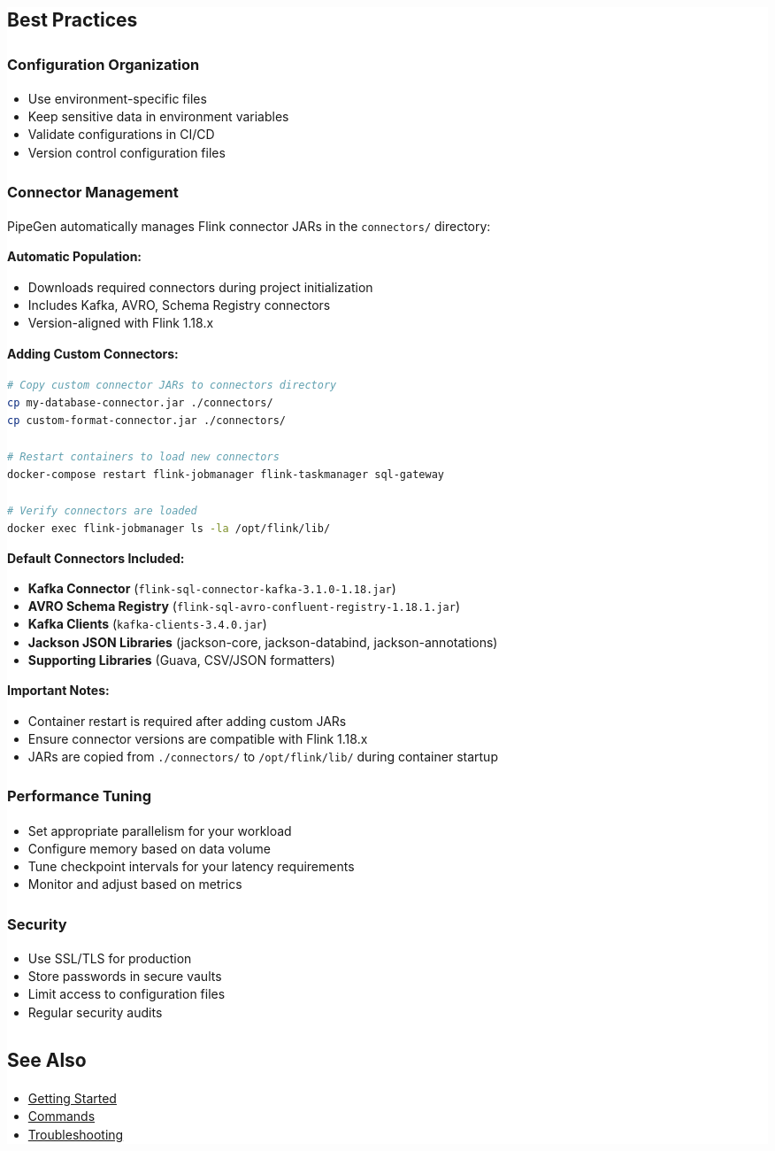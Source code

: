 ## Best Practices

### Configuration Organization
- Use environment-specific files
- Keep sensitive data in environment variables
- Validate configurations in CI/CD
- Version control configuration files

### Connector Management
PipeGen automatically manages Flink connector JARs in the `connectors/` directory:

**Automatic Population:**
- Downloads required connectors during project initialization
- Includes Kafka, AVRO, Schema Registry connectors
- Version-aligned with Flink 1.18.x

**Adding Custom Connectors:**
```bash
# Copy custom connector JARs to connectors directory
cp my-database-connector.jar ./connectors/
cp custom-format-connector.jar ./connectors/

# Restart containers to load new connectors
docker-compose restart flink-jobmanager flink-taskmanager sql-gateway

# Verify connectors are loaded
docker exec flink-jobmanager ls -la /opt/flink/lib/
```

**Default Connectors Included:**
- **Kafka Connector** (`flink-sql-connector-kafka-3.1.0-1.18.jar`)
- **AVRO Schema Registry** (`flink-sql-avro-confluent-registry-1.18.1.jar`)
- **Kafka Clients** (`kafka-clients-3.4.0.jar`)
- **Jackson JSON Libraries** (jackson-core, jackson-databind, jackson-annotations)
- **Supporting Libraries** (Guava, CSV/JSON formatters)

**Important Notes:**
- Container restart is required after adding custom JARs
- Ensure connector versions are compatible with Flink 1.18.x
- JARs are copied from `./connectors/` to `/opt/flink/lib/` during container startup

### Performance Tuning
- Set appropriate parallelism for your workload
- Configure memory based on data volume
- Tune checkpoint intervals for your latency requirements
- Monitor and adjust based on metrics

### Security
- Use SSL/TLS for production
- Store passwords in secure vaults
- Limit access to configuration files
- Regular security audits

## See Also

- [Getting Started](./getting-started.md)
- [Commands](./commands.md)
- [Troubleshooting](./advanced/troubleshooting.md)
